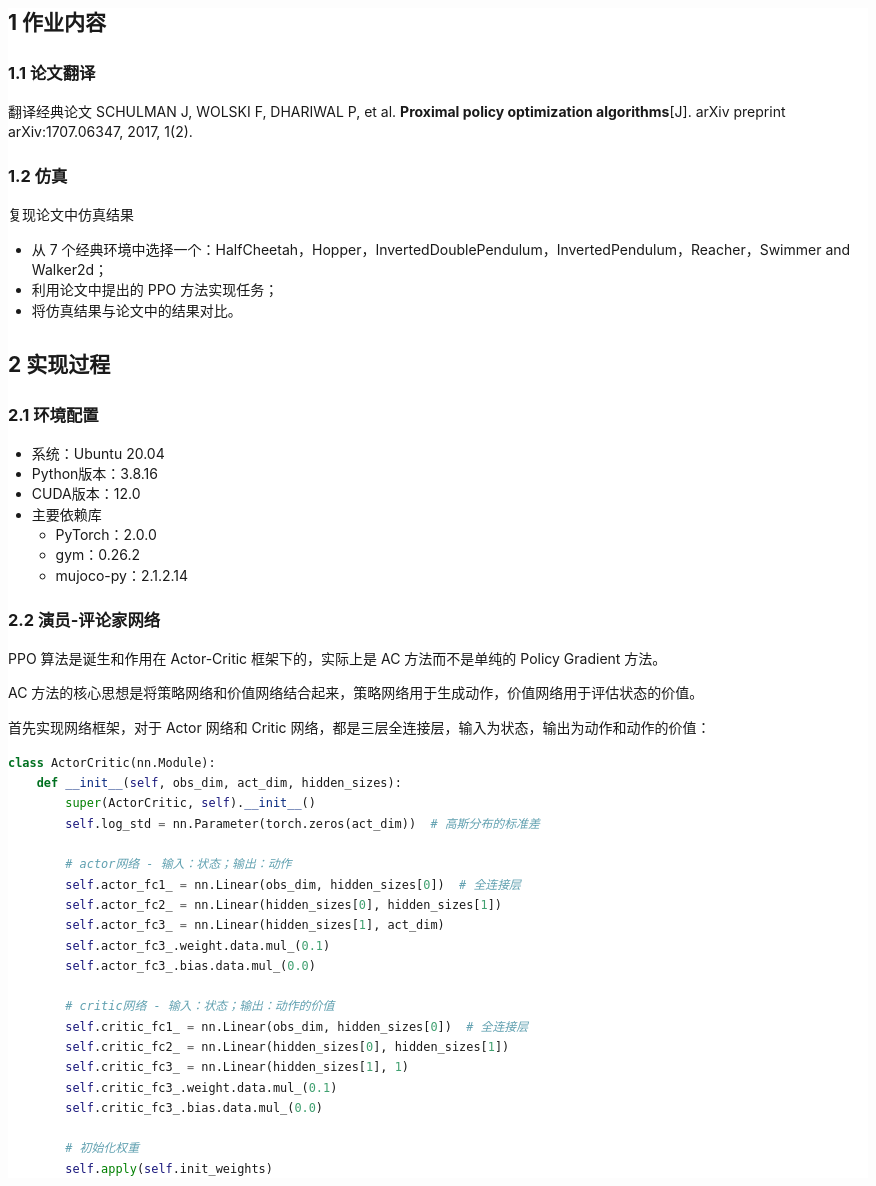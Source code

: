 ## 1 作业内容

### 1.1 论文翻译

翻译经典论文 SCHULMAN J, WOLSKI F, DHARIWAL P, et al. **Proximal policy optimization algorithms**[J]. arXiv preprint arXiv:1707.06347, 2017, 1(2).

### 1.2 仿真

复现论文中仿真结果

- 从 7 个经典环境中选择一个：HalfCheetah，Hopper，InvertedDoublePendulum，InvertedPendulum，Reacher，Swimmer and Walker2d；
- 利用论文中提出的 PPO 方法实现任务；
- 将仿真结果与论文中的结果对比。

## 2 实现过程

### 2.1 环境配置

- 系统：Ubuntu 20.04
- Python版本：3.8.16
- CUDA版本：12.0
- 主要依赖库
  - PyTorch：2.0.0
  - gym：0.26.2
  - mujoco-py：2.1.2.14

### 2.2 演员-评论家网络

PPO 算法是诞生和作用在 Actor-Critic 框架下的，实际上是 AC 方法而不是单纯的 Policy Gradient 方法。

AC 方法的核心思想是将策略网络和价值网络结合起来，策略网络用于生成动作，价值网络用于评估状态的价值。

首先实现网络框架，对于 Actor 网络和 Critic 网络，都是三层全连接层，输入为状态，输出为动作和动作的价值：

```python
class ActorCritic(nn.Module):
    def __init__(self, obs_dim, act_dim, hidden_sizes):
        super(ActorCritic, self).__init__()
        self.log_std = nn.Parameter(torch.zeros(act_dim))  # 高斯分布的标准差

        # actor网络 - 输入：状态；输出：动作
        self.actor_fc1_ = nn.Linear(obs_dim, hidden_sizes[0])  # 全连接层
        self.actor_fc2_ = nn.Linear(hidden_sizes[0], hidden_sizes[1])
        self.actor_fc3_ = nn.Linear(hidden_sizes[1], act_dim)
        self.actor_fc3_.weight.data.mul_(0.1)
        self.actor_fc3_.bias.data.mul_(0.0)

        # critic网络 - 输入：状态；输出：动作的价值
        self.critic_fc1_ = nn.Linear(obs_dim, hidden_sizes[0])  # 全连接层
        self.critic_fc2_ = nn.Linear(hidden_sizes[0], hidden_sizes[1])
        self.critic_fc3_ = nn.Linear(hidden_sizes[1], 1)
        self.critic_fc3_.weight.data.mul_(0.1)
        self.critic_fc3_.bias.data.mul_(0.0)

        # 初始化权重
        self.apply(self.init_weights)
```
